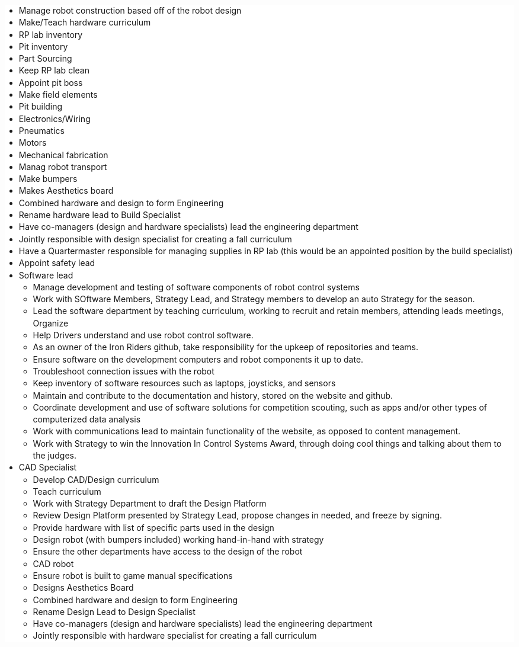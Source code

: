   * Manage robot construction based off of the robot design
  * Make/Teach hardware curriculum
  * RP lab inventory
  * Pit inventory
  * Part Sourcing
  * Keep RP lab clean
  * Appoint pit boss
  * Make field elements
  * Pit building
  * Electronics/Wiring
  * Pneumatics
  * Motors
  * Mechanical fabrication
  * Manag robot transport
  * Make bumpers
  * Makes Aesthetics board
  * Combined hardware and design to form Engineering
  * Rename hardware lead to Build Specialist
  * Have co-managers (design and hardware specialists) lead the engineering department
  * Jointly responsible with design specialist for creating a fall curriculum
  * Have a Quartermaster responsible for managing supplies in RP lab (this would be an appointed position by the build specialist)
  * Appoint safety lead
* Software lead
  * Manage development and testing of software components of robot control systems
  * Work with SOftware Members, Strategy Lead, and Strategy members to develop an auto Strategy for the season.
  * Lead the software department by teaching curriculum, working to recruit and retain members, attending leads meetings, Organize 
  * Help Drivers understand and use robot control software.
  * As an owner of the Iron Riders github, take responsibility for the upkeep of repositories and teams. 
  * Ensure software on the development computers and robot components it up to date.
  * Troubleshoot connection issues with the robot
  * Keep inventory of software resources such as laptops, joysticks, and sensors
  * Maintain and contribute to the documentation and history, stored on the website and github.
  * Coordinate development and use of software solutions for competition scouting, such as apps and/or other types of computerized data analysis
  * Work with communications lead to maintain functionality of the website, as opposed to content management. 
  * Work with Strategy to win the Innovation In Control Systems Award, through doing cool things and talking about them to the judges.
* CAD Specialist
  * Develop CAD/Design curriculum
  * Teach curriculum
  * Work with Strategy Department to draft the Design Platform
  * Review Design Platform presented by Strategy Lead, propose changes in needed, and freeze by signing.
  * Provide hardware with list of specific parts used in the design
  * Design robot (with bumpers included) working hand-in-hand with strategy
  * Ensure the other departments have access to the design of the robot
  * CAD robot
  * Ensure robot is built to game manual specifications
  * Designs Aesthetics Board
  * Combined hardware and design to form Engineering
  * Rename Design Lead to Design Specialist 
  * Have co-managers (design and hardware specialists) lead the engineering department
  * Jointly responsible with hardware specialist for creating a fall curriculum
  